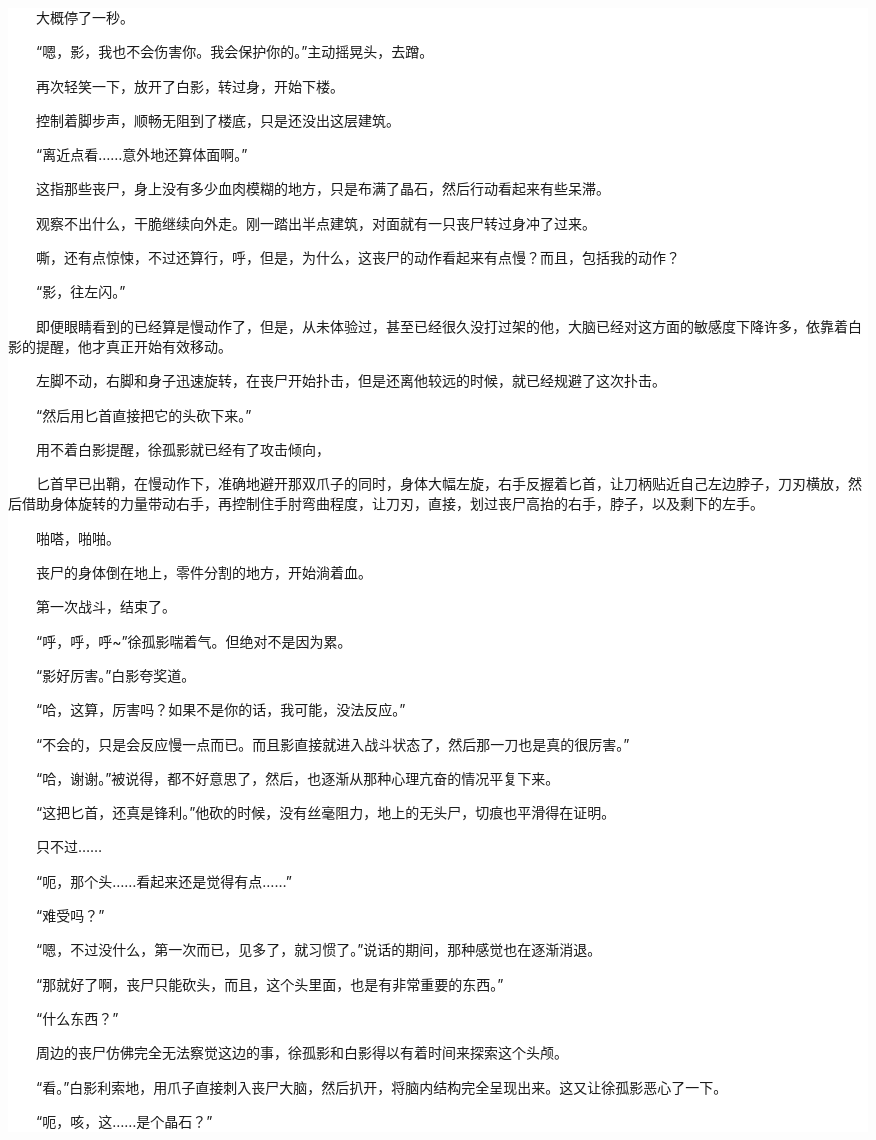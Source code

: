 &emsp;&emsp;大概停了一秒。

&emsp;&emsp;“嗯，影，我也不会伤害你。我会保护你的。”主动摇晃头，去蹭。

&emsp;&emsp;再次轻笑一下，放开了白影，转过身，开始下楼。

&emsp;&emsp;控制着脚步声，顺畅无阻到了楼底，只是还没出这层建筑。

&emsp;&emsp;“离近点看……意外地还算体面啊。”

&emsp;&emsp;这指那些丧尸，身上没有多少血肉模糊的地方，只是布满了晶石，然后行动看起来有些呆滞。

&emsp;&emsp;观察不出什么，干脆继续向外走。刚一踏出半点建筑，对面就有一只丧尸转过身冲了过来。

&emsp;&emsp;嘶，还有点惊悚，不过还算行，呼，但是，为什么，这丧尸的动作看起来有点慢？而且，包括我的动作？

&emsp;&emsp;“影，往左闪。”

&emsp;&emsp;即便眼睛看到的已经算是慢动作了，但是，从未体验过，甚至已经很久没打过架的他，大脑已经对这方面的敏感度下降许多，依靠着白影的提醒，他才真正开始有效移动。

&emsp;&emsp;左脚不动，右脚和身子迅速旋转，在丧尸开始扑击，但是还离他较远的时候，就已经规避了这次扑击。

&emsp;&emsp;“然后用匕首直接把它的头砍下来。”

&emsp;&emsp;用不着白影提醒，徐孤影就已经有了攻击倾向，

&emsp;&emsp;匕首早已出鞘，在慢动作下，准确地避开那双爪子的同时，身体大幅左旋，右手反握着匕首，让刀柄贴近自己左边脖子，刀刃横放，然后借助身体旋转的力量带动右手，再控制住手肘弯曲程度，让刀刃，直接，划过丧尸高抬的右手，脖子，以及剩下的左手。

&emsp;&emsp;啪嗒，啪啪。

&emsp;&emsp;丧尸的身体倒在地上，零件分割的地方，开始淌着血。

&emsp;&emsp;第一次战斗，结束了。

&emsp;&emsp;“呼，呼，呼~”徐孤影喘着气。但绝对不是因为累。

&emsp;&emsp;“影好厉害。”白影夸奖道。

&emsp;&emsp;“哈，这算，厉害吗？如果不是你的话，我可能，没法反应。”

&emsp;&emsp;“不会的，只是会反应慢一点而已。而且影直接就进入战斗状态了，然后那一刀也是真的很厉害。”

&emsp;&emsp;“哈，谢谢。”被说得，都不好意思了，然后，也逐渐从那种心理亢奋的情况平复下来。

&emsp;&emsp;“这把匕首，还真是锋利。”他砍的时候，没有丝毫阻力，地上的无头尸，切痕也平滑得在证明。

&emsp;&emsp;只不过……

&emsp;&emsp;“呃，那个头……看起来还是觉得有点……”

&emsp;&emsp;“难受吗？”

&emsp;&emsp;“嗯，不过没什么，第一次而已，见多了，就习惯了。”说话的期间，那种感觉也在逐渐消退。

&emsp;&emsp;“那就好了啊，丧尸只能砍头，而且，这个头里面，也是有非常重要的东西。”

&emsp;&emsp;“什么东西？”

&emsp;&emsp;周边的丧尸仿佛完全无法察觉这边的事，徐孤影和白影得以有着时间来探索这个头颅。

&emsp;&emsp;“看。”白影利索地，用爪子直接刺入丧尸大脑，然后扒开，将脑内结构完全呈现出来。这又让徐孤影恶心了一下。

&emsp;&emsp;“呃，咳，这……是个晶石？”
